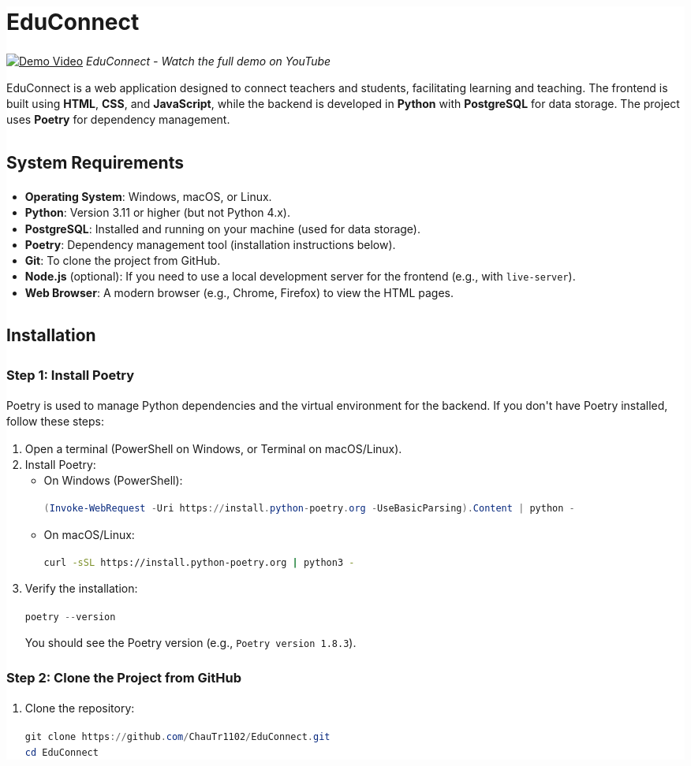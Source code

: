 

# EduConnect

[![Demo Video](https://img.youtube.com/vi/0a3IS-OV5Z8/maxresdefault.jpg)](https://youtu.be/0a3IS-OV5Z8)
_EduConnect - Watch the full demo on YouTube_

EduConnect is a web application designed to connect teachers and students, facilitating learning and teaching. The frontend is built using **HTML**, **CSS**, and **JavaScript**, while the backend is developed in **Python** with **PostgreSQL** for data storage. The project uses **Poetry** for dependency management.

## System Requirements

- **Operating System**: Windows, macOS, or Linux.
- **Python**: Version 3.11 or higher (but not Python 4.x).
- **PostgreSQL**: Installed and running on your machine (used for data storage).
- **Poetry**: Dependency management tool (installation instructions below).
- **Git**: To clone the project from GitHub.
- **Node.js** (optional): If you need to use a local development server for the frontend (e.g., with `live-server`).
- **Web Browser**: A modern browser (e.g., Chrome, Firefox) to view the HTML pages.

## Installation

### Step 1: Install Poetry
Poetry is used to manage Python dependencies and the virtual environment for the backend. If you don't have Poetry installed, follow these steps:

1. Open a terminal (PowerShell on Windows, or Terminal on macOS/Linux).
2. Install Poetry:
   - On Windows (PowerShell):
     ```powershell
     (Invoke-WebRequest -Uri https://install.python-poetry.org -UseBasicParsing).Content | python -
     ```
   - On macOS/Linux:
     ```bash
     curl -sSL https://install.python-poetry.org | python3 -
     ```
3. Verify the installation:
   ```powershell
   poetry --version
   ```
   You should see the Poetry version (e.g., `Poetry version 1.8.3`).

### Step 2: Clone the Project from GitHub
1. Clone the repository:
   ```powershell
   git clone https://github.com/ChauTr1102/EduConnect.git
   cd EduConnect
   ```
